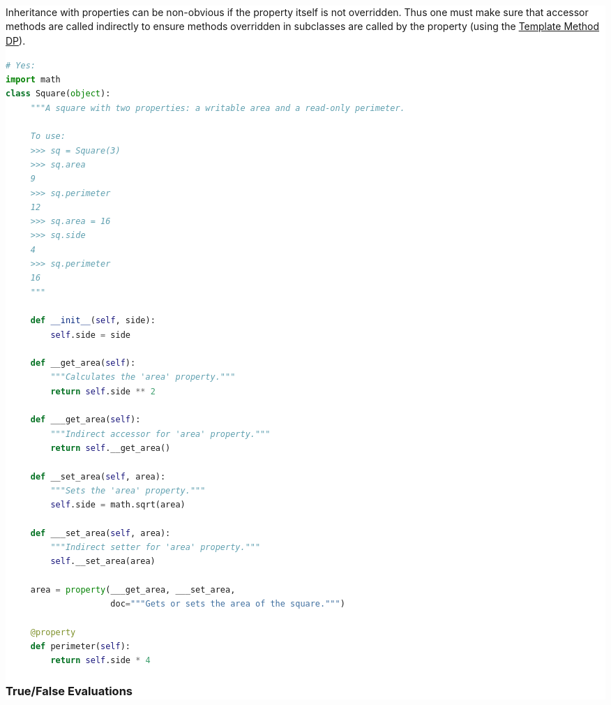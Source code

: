 Inheritance with properties can be non-obvious if the property itself is not overridden. Thus one must make sure that accessor methods are called indirectly to ensure methods overridden in subclasses are called by the property (using the [Template Method DP](http://en.wikipedia.org/wiki/Template_method_pattern)).


```python
# Yes:
import math
class Square(object):
     """A square with two properties: a writable area and a read-only perimeter.

     To use:
     >>> sq = Square(3)
     >>> sq.area
     9
     >>> sq.perimeter
     12
     >>> sq.area = 16
     >>> sq.side
     4
     >>> sq.perimeter
     16
     """

     def __init__(self, side):
         self.side = side

     def __get_area(self):
         """Calculates the 'area' property."""
         return self.side ** 2

     def ___get_area(self):
         """Indirect accessor for 'area' property."""
         return self.__get_area()

     def __set_area(self, area):
         """Sets the 'area' property."""
         self.side = math.sqrt(area)

     def ___set_area(self, area):
         """Indirect setter for 'area' property."""
         self.__set_area(area)

     area = property(___get_area, ___set_area,
                     doc="""Gets or sets the area of the square.""")

     @property
     def perimeter(self):
         return self.side * 4
```

### True/False Evaluations
